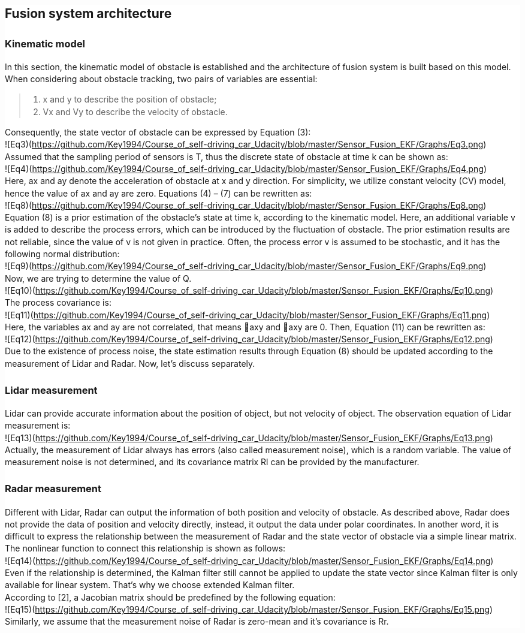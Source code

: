## Fusion system architecture
### Kinematic model
In this section, the kinematic model of obstacle is established and the architecture of fusion system is built based on this model. When considering about obstacle tracking, two pairs of variables are essential:   
> 1)	x and y to describe the position of obstacle;  
> 2)	Vx and Vy to describe the velocity of obstacle.  

Consequently, the state vector of obstacle can be expressed by Equation (3):  
![Eq3)(https://github.com/Key1994/Course_of_self-driving_car_Udacity/blob/master/Sensor_Fusion_EKF/Graphs/Eq3.png)  
Assumed that the sampling period of sensors is T, thus the discrete state of obstacle at time k can be shown as:  
![Eq4)(https://github.com/Key1994/Course_of_self-driving_car_Udacity/blob/master/Sensor_Fusion_EKF/Graphs/Eq4.png)  
Here, ax and ay denote the acceleration of obstacle at x and y direction. For simplicity, we utilize constant velocity (CV) model, hence the value of ax and ay are zero. Equations (4) – (7) can be rewritten as:   
![Eq8)(https://github.com/Key1994/Course_of_self-driving_car_Udacity/blob/master/Sensor_Fusion_EKF/Graphs/Eq8.png)  
Equation (8) is a prior estimation of the obstacle’s state at time k, according to the kinematic model. Here, an additional variable v is added to describe the process errors, which can be introduced by the fluctuation of obstacle.  The prior estimation results are not reliable, since the value of v is not given in practice. Often, the process error v is assumed to be stochastic, and it has the following normal distribution:  
![Eq9)(https://github.com/Key1994/Course_of_self-driving_car_Udacity/blob/master/Sensor_Fusion_EKF/Graphs/Eq9.png)  
Now, we are trying to determine the value of Q.  
![Eq10)(https://github.com/Key1994/Course_of_self-driving_car_Udacity/blob/master/Sensor_Fusion_EKF/Graphs/Eq10.png)  
The process covariance is:  
![Eq11)(https://github.com/Key1994/Course_of_self-driving_car_Udacity/blob/master/Sensor_Fusion_EKF/Graphs/Eq11.png)  
Here, the variables ax and ay are not correlated, that means axy and axy are 0. Then, Equation (11) can be rewritten as:  
![Eq12)(https://github.com/Key1994/Course_of_self-driving_car_Udacity/blob/master/Sensor_Fusion_EKF/Graphs/Eq12.png)  
Due to the existence of process noise, the state estimation results through Equation (8) should be updated according to the measurement of Lidar and Radar. Now, let’s discuss separately.  

### Lidar measurement
Lidar can provide accurate information about the position of object, but not velocity of object. The observation equation of Lidar measurement is:  
![Eq13)(https://github.com/Key1994/Course_of_self-driving_car_Udacity/blob/master/Sensor_Fusion_EKF/Graphs/Eq13.png)  
Actually, the measurement of Lidar always has errors (also called measurement noise), which is a random variable. The value of measurement noise is not determined, and its covariance matrix Rl can be provided by the manufacturer.  

### Radar measurement
Different with Lidar, Radar can output the information of both position and velocity of obstacle. As described above, Radar does not provide the data of position and velocity directly, instead, it output the data under polar coordinates. In another word, it is difficult to express the relationship between the measurement of Radar and the state vector of obstacle via a simple linear matrix. The nonlinear function to connect this relationship is shown as follows:  
![Eq14)(https://github.com/Key1994/Course_of_self-driving_car_Udacity/blob/master/Sensor_Fusion_EKF/Graphs/Eq14.png)  
Even if the relationship is determined, the Kalman filter still cannot be applied to update the state vector since Kalman filter is only available for linear system. That’s why we choose extended Kalman filter.  
According to [2], a Jacobian matrix should be predefined by the following equation:  
![Eq15)(https://github.com/Key1994/Course_of_self-driving_car_Udacity/blob/master/Sensor_Fusion_EKF/Graphs/Eq15.png)  
Similarly, we assume that the measurement noise of Radar is zero-mean and it’s covariance is Rr.  
